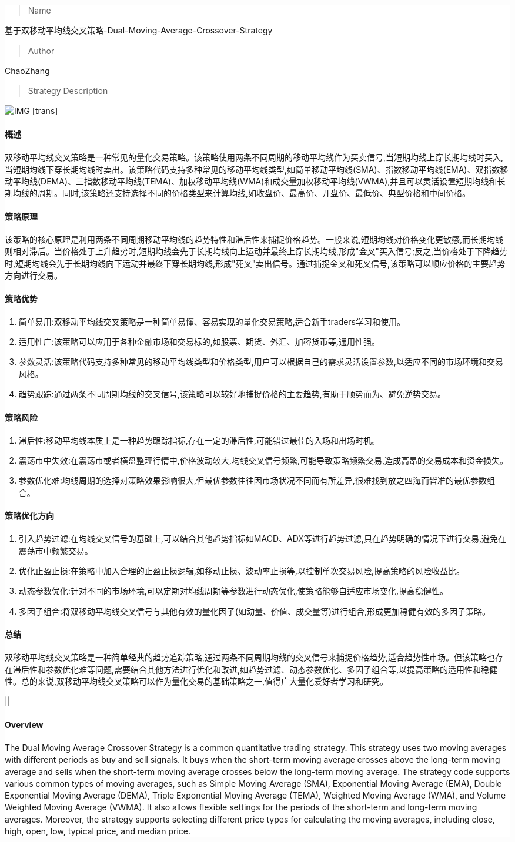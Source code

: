 
> Name

基于双移动平均线交叉策略-Dual-Moving-Average-Crossover-Strategy

> Author

ChaoZhang

> Strategy Description

![IMG](https://www.fmz.com/upload/asset/600348a9f53c14dc35.png)
[trans]
#### 概述
双移动平均线交叉策略是一种常见的量化交易策略。该策略使用两条不同周期的移动平均线作为买卖信号,当短期均线上穿长期均线时买入,当短期均线下穿长期均线时卖出。该策略代码支持多种常见的移动平均线类型,如简单移动平均线(SMA)、指数移动平均线(EMA)、双指数移动平均线(DEMA)、三指数移动平均线(TEMA)、加权移动平均线(WMA)和成交量加权移动平均线(VWMA),并且可以灵活设置短期均线和长期均线的周期。同时,该策略还支持选择不同的价格类型来计算均线,如收盘价、最高价、开盘价、最低价、典型价格和中间价格。

#### 策略原理 
该策略的核心原理是利用两条不同周期移动平均线的趋势特性和滞后性来捕捉价格趋势。一般来说,短期均线对价格变化更敏感,而长期均线则相对滞后。当价格处于上升趋势时,短期均线会先于长期均线向上运动并最终上穿长期均线,形成"金叉"买入信号;反之,当价格处于下降趋势时,短期均线会先于长期均线向下运动并最终下穿长期均线,形成"死叉"卖出信号。通过捕捉金叉和死叉信号,该策略可以顺应价格的主要趋势方向进行交易。

#### 策略优势
1. 简单易用:双移动平均线交叉策略是一种简单易懂、容易实现的量化交易策略,适合新手traders学习和使用。

2. 适用性广:该策略可以应用于各种金融市场和交易标的,如股票、期货、外汇、加密货币等,通用性强。

3. 参数灵活:该策略代码支持多种常见的移动平均线类型和价格类型,用户可以根据自己的需求灵活设置参数,以适应不同的市场环境和交易风格。

4. 趋势跟踪:通过两条不同周期均线的交叉信号,该策略可以较好地捕捉价格的主要趋势,有助于顺势而为、避免逆势交易。

#### 策略风险
1. 滞后性:移动平均线本质上是一种趋势跟踪指标,存在一定的滞后性,可能错过最佳的入场和出场时机。

2. 震荡市中失效:在震荡市或者横盘整理行情中,价格波动较大,均线交叉信号频繁,可能导致策略频繁交易,造成高昂的交易成本和资金损失。

3. 参数优化难:均线周期的选择对策略效果影响很大,但最优参数往往因市场状况不同而有所差异,很难找到放之四海而皆准的最优参数组合。

#### 策略优化方向
1. 引入趋势过滤:在均线交叉信号的基础上,可以结合其他趋势指标如MACD、ADX等进行趋势过滤,只在趋势明确的情况下进行交易,避免在震荡市中频繁交易。

2. 优化止盈止损:在策略中加入合理的止盈止损逻辑,如移动止损、波动率止损等,以控制单次交易风险,提高策略的风险收益比。

3. 动态参数优化:针对不同的市场环境,可以定期对均线周期等参数进行动态优化,使策略能够自适应市场变化,提高稳健性。

4. 多因子组合:将双移动平均线交叉信号与其他有效的量化因子(如动量、价值、成交量等)进行组合,形成更加稳健有效的多因子策略。

#### 总结
双移动平均线交叉策略是一种简单经典的趋势追踪策略,通过两条不同周期均线的交叉信号来捕捉价格趋势,适合趋势性市场。但该策略也存在滞后性和参数优化难等问题,需要结合其他方法进行优化和改进,如趋势过滤、动态参数优化、多因子组合等,以提高策略的适用性和稳健性。总的来说,双移动平均线交叉策略可以作为量化交易的基础策略之一,值得广大量化爱好者学习和研究。

|| 

#### Overview
The Dual Moving Average Crossover Strategy is a common quantitative trading strategy. This strategy uses two moving averages with different periods as buy and sell signals. It buys when the short-term moving average crosses above the long-term moving average and sells when the short-term moving average crosses below the long-term moving average. The strategy code supports various common types of moving averages, such as Simple Moving Average (SMA), Exponential Moving Average (EMA), Double Exponential Moving Average (DEMA), Triple Exponential Moving Average (TEMA), Weighted Moving Average (WMA), and Volume Weighted Moving Average (VWMA). It also allows flexible settings for the periods of the short-term and long-term moving averages. Moreover, the strategy supports selecting different price types for calculating the moving averages, including close, high, open, low, typical price, and median price.

